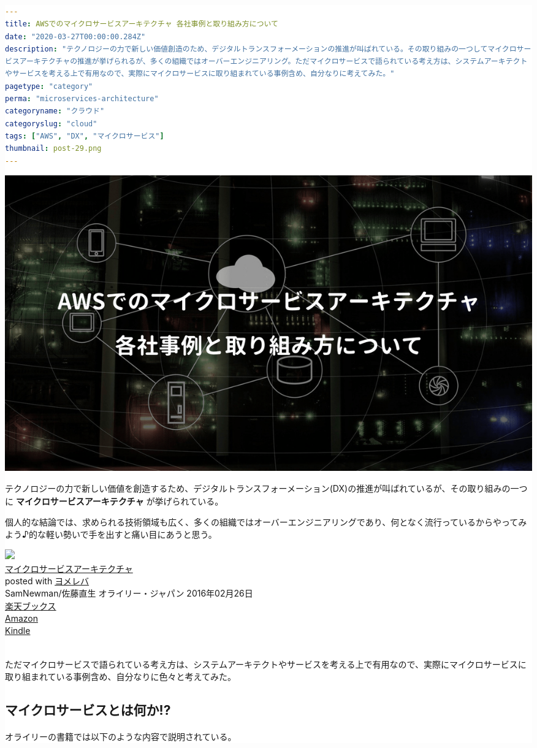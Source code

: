 ```yaml
---
title: AWSでのマイクロサービスアーキテクチャ 各社事例と取り組み方について
date: "2020-03-27T00:00:00.284Z"
description: "テクノロジーの力で新しい価値創造のため、デジタルトランスフォーメーションの推進が叫ばれている。その取り組みの一つしてマイクロサービスアーキテクチャの推進が挙げられるが、多くの組織ではオーバーエンジニアリング。ただマイクロサービスで語られている考え方は、システムアーキテクトやサービスを考える上で有用なので、実際にマイクロサービスに取り組まれている事例含め、自分なりに考えてみた。"
pagetype: "category"
perma: "microservices-architecture"
categoryname: "クラウド"
categoryslug: "cloud"
tags: ["AWS", "DX", "マイクロサービス"]
thumbnail: post-29.png
---
```


![](./post-29.png)

テクノロジーの力で新しい価値を創造するため、デジタルトランスフォーメーション(DX)の推進が叫ばれているが、その取り組みの一つに **マイクロサービスアーキテクチャ** が挙げられている。

個人的な結論では、求められる技術領域も広く、多くの組織ではオーバーエンジニアリングであり、何となく流行っているからやってみよう♪的な軽い勢いで手を出すと痛い目にあうと思う。

<div class="cstmreba"><div class="booklink-box"><div class="booklink-image"><a href="https://hb.afl.rakuten.co.jp/hgc/146fe51c.1fd043a3.146fe51d.605dc196/yomereba_main_202003271340390723?pc=http%3A%2F%2Fbooks.rakuten.co.jp%2Frb%2F13770161%2F%3Fscid%3Daf_ich_link_urltxt%26m%3Dhttp%3A%2F%2Fm.rakuten.co.jp%2Fev%2Fbook%2F" target="_blank" rel="noopener noreferrer"><img src="https://thumbnail.image.rakuten.co.jp/@0_mall/book/cabinet/7607/9784873117607.jpg?_ex=160x160" style="border: none;" /></a></div><div class="booklink-info"><div class="booklink-name"><a href="https://hb.afl.rakuten.co.jp/hgc/146fe51c.1fd043a3.146fe51d.605dc196/yomereba_main_202003271340390723?pc=http%3A%2F%2Fbooks.rakuten.co.jp%2Frb%2F13770161%2F%3Fscid%3Daf_ich_link_urltxt%26m%3Dhttp%3A%2F%2Fm.rakuten.co.jp%2Fev%2Fbook%2F" target="_blank" rel="noopener noreferrer">マイクロサービスアーキテクチャ</a><div class="booklink-powered-date">posted with <a href="https://yomereba.com" rel="nofollow noopener noreferrer" target="_blank">ヨメレバ</a></div></div><div class="booklink-detail">SamNewman/佐藤直生 オライリー・ジャパン 2016年02月26日    </div><div class="booklink-link2"><div class="shoplinkrakuten"><a href="https://hb.afl.rakuten.co.jp/hgc/146fe51c.1fd043a3.146fe51d.605dc196/yomereba_main_202003271340390723?pc=http%3A%2F%2Fbooks.rakuten.co.jp%2Frb%2F13770161%2F%3Fscid%3Daf_ich_link_urltxt%26m%3Dhttp%3A%2F%2Fm.rakuten.co.jp%2Fev%2Fbook%2F" target="_blank" rel="noopener noreferrer">楽天ブックス</a></div><div class="shoplinkamazon"><a href="https://www.amazon.co.jp/exec/obidos/asin/4873117607/kanon123-22/" target="_blank" rel="noopener noreferrer">Amazon</a></div><div class="shoplinkkindle"><a href="https://www.amazon.co.jp/gp/search?keywords=%E3%83%9E%E3%82%A4%E3%82%AF%E3%83%AD%E3%82%B5%E3%83%BC%E3%83%93%E3%82%B9%E3%82%A2%E3%83%BC%E3%82%AD%E3%83%86%E3%82%AF%E3%83%81%E3%83%A3&__mk_ja_JP=%83J%83%5E%83J%83i&url=node%3D2275256051&tag=kanon123-22" target="_blank" rel="noopener noreferrer">Kindle</a></div>                              	  	  	  	  	</div></div><div class="booklink-footer"></div></div></div>
<br/>

ただマイクロサービスで語られている考え方は、システムアーキテクトやサービスを考える上で有用なので、実際にマイクロサービスに取り組まれている事例含め、自分なりに色々と考えてみた。

## マイクロサービスとは何か!?
オライリーの書籍では以下のような内容で説明されている。
